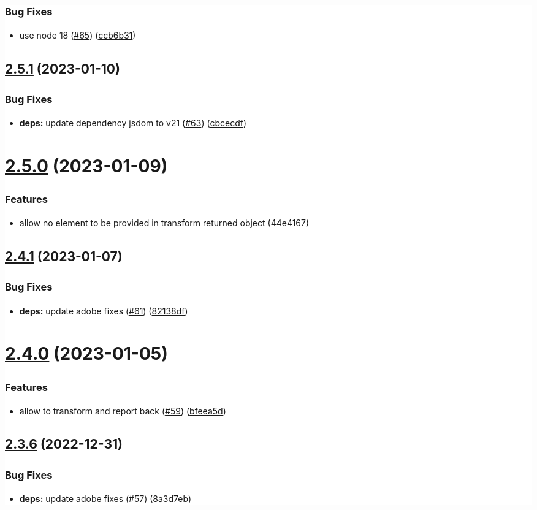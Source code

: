 
### Bug Fixes

* use node 18 ([#65](https://github.com/adobe/helix-importer/issues/65)) ([ccb6b31](https://github.com/adobe/helix-importer/commit/ccb6b3109f19771699ba20a9cc15f876ba352aaa))

## [2.5.1](https://github.com/adobe/helix-importer/compare/v2.5.0...v2.5.1) (2023-01-10)


### Bug Fixes

* **deps:** update dependency jsdom to v21 ([#63](https://github.com/adobe/helix-importer/issues/63)) ([cbcecdf](https://github.com/adobe/helix-importer/commit/cbcecdffffd3dd826fa96abcb375c5ee6dd24a92))

# [2.5.0](https://github.com/adobe/helix-importer/compare/v2.4.1...v2.5.0) (2023-01-09)


### Features

* allow no element to be provided in transform returned object ([44e4167](https://github.com/adobe/helix-importer/commit/44e4167abd00e796a2b4f68a0384a9cdd8618c31))

## [2.4.1](https://github.com/adobe/helix-importer/compare/v2.4.0...v2.4.1) (2023-01-07)


### Bug Fixes

* **deps:** update adobe fixes ([#61](https://github.com/adobe/helix-importer/issues/61)) ([82138df](https://github.com/adobe/helix-importer/commit/82138df79d256befb7602d8181366cf7ee454aeb))

# [2.4.0](https://github.com/adobe/helix-importer/compare/v2.3.6...v2.4.0) (2023-01-05)


### Features

* allow to transform and report back ([#59](https://github.com/adobe/helix-importer/issues/59)) ([bfeea5d](https://github.com/adobe/helix-importer/commit/bfeea5ddf24aee30749c6952d2c3cbd83a5b4255))

## [2.3.6](https://github.com/adobe/helix-importer/compare/v2.3.5...v2.3.6) (2022-12-31)


### Bug Fixes

* **deps:** update adobe fixes ([#57](https://github.com/adobe/helix-importer/issues/57)) ([8a3d7eb](https://github.com/adobe/helix-importer/commit/8a3d7eba8d9e92546a1eb572eb283cf59c1e611f))
